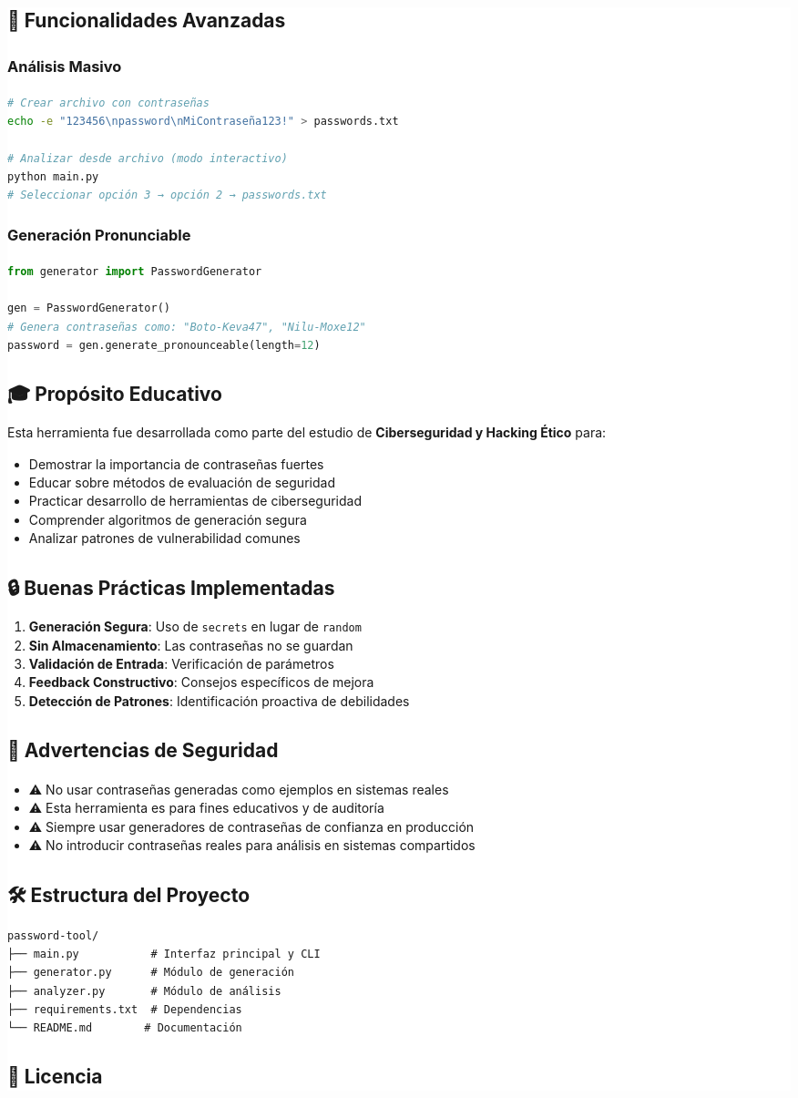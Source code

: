 ## 🔧 Funcionalidades Avanzadas

### Análisis Masivo
```bash
# Crear archivo con contraseñas
echo -e "123456\npassword\nMiContraseña123!" > passwords.txt

# Analizar desde archivo (modo interactivo)
python main.py
# Seleccionar opción 3 → opción 2 → passwords.txt
```

### Generación Pronunciable
```python
from generator import PasswordGenerator

gen = PasswordGenerator()
# Genera contraseñas como: "Boto-Keva47", "Nilu-Moxe12"
password = gen.generate_pronounceable(length=12)
```

## 🎓 Propósito Educativo

Esta herramienta fue desarrollada como parte del estudio de **Ciberseguridad y Hacking Ético** para:

- Demostrar la importancia de contraseñas fuertes
- Educar sobre métodos de evaluación de seguridad
- Practicar desarrollo de herramientas de ciberseguridad
- Comprender algoritmos de generación segura
- Analizar patrones de vulnerabilidad comunes

## 🔒 Buenas Prácticas Implementadas

1. **Generación Segura**: Uso de `secrets` en lugar de `random`
2. **Sin Almacenamiento**: Las contraseñas no se guardan
3. **Validación de Entrada**: Verificación de parámetros
4. **Feedback Constructivo**: Consejos específicos de mejora
5. **Detección de Patrones**: Identificación proactiva de debilidades

## 🚨 Advertencias de Seguridad

- ⚠️ No usar contraseñas generadas como ejemplos en sistemas reales
- ⚠️ Esta herramienta es para fines educativos y de auditoría
- ⚠️ Siempre usar generadores de contraseñas de confianza en producción
- ⚠️ No introducir contraseñas reales para análisis en sistemas compartidos

## 🛠️ Estructura del Proyecto

```
password-tool/
├── main.py           # Interfaz principal y CLI
├── generator.py      # Módulo de generación
├── analyzer.py       # Módulo de análisis
├── requirements.txt  # Dependencias
└── README.md        # Documentación
```
## 📜 Licencia
